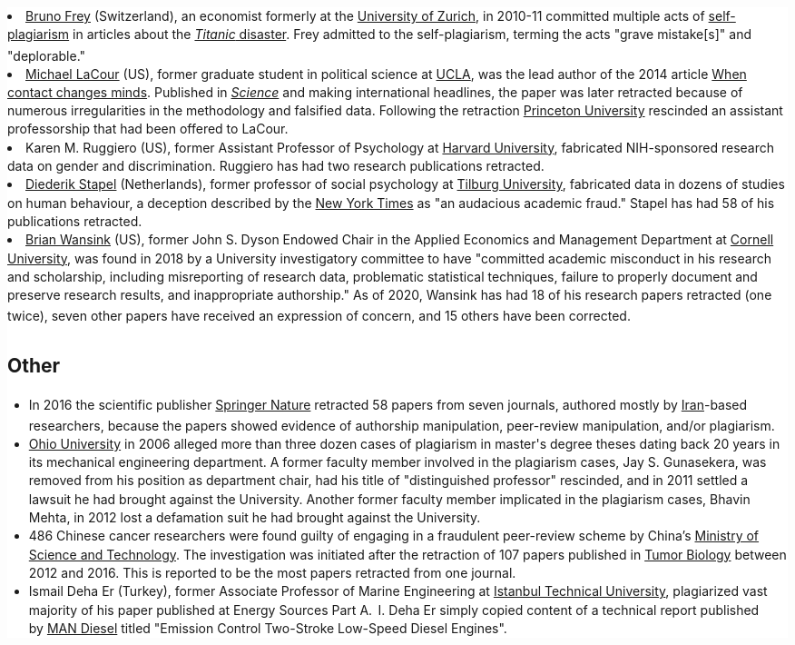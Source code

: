 <li><a title="Bruno Frey" href="https://en.wikipedia.org/wiki/Bruno_Frey">Bruno Frey</a>&nbsp;(Switzerland), an economist formerly at the&nbsp;<a title="University of Zurich" href="https://en.wikipedia.org/wiki/University_of_Zurich">University of Zurich</a>, in 2010-11 committed multiple acts of&nbsp;<a class="mw-redirect" title="Self-plagiarism" href="https://en.wikipedia.org/wiki/Self-plagiarism">self-plagiarism</a>&nbsp;in articles about the&nbsp;<a class="mw-redirect" title="Titanic disaster" href="https://en.wikipedia.org/wiki/Titanic_disaster"><em>Titanic</em>&nbsp;disaster</a>. Frey admitted to the self-plagiarism, terming the acts "grave mistake[s]" and "deplorable."<sup id="cite_ref-AEAweb_305-0" class="reference"></sup></li>
<li><a class="mw-redirect" title="Michael LaCour" href="https://en.wikipedia.org/wiki/Michael_LaCour">Michael LaCour</a>&nbsp;(US), former graduate student in political science at&nbsp;<a class="mw-redirect" title="UCLA" href="https://en.wikipedia.org/wiki/UCLA">UCLA</a>, was the lead author of the 2014 article&nbsp;<a title="When contact changes minds" href="https://en.wikipedia.org/wiki/When_contact_changes_minds">When contact changes minds</a>. Published in&nbsp;<em><a title="Science (journal)" href="https://en.wikipedia.org/wiki/Science_(journal)">Science</a></em>&nbsp;and making international headlines, the paper was later retracted because of numerous irregularities in the methodology and falsified data.&nbsp;Following the retraction&nbsp;<a title="Princeton University" href="https://en.wikipedia.org/wiki/Princeton_University">Princeton University</a>&nbsp;rescinded an assistant professorship that had been offered to LaCour.</li>
<li>Karen M. Ruggiero (US), former Assistant Professor of Psychology at&nbsp;<a title="Harvard University" href="https://en.wikipedia.org/wiki/Harvard_University">Harvard University</a>, fabricated NIH-sponsored research data on gender and discrimination.&nbsp;Ruggiero has had two research publications retracted.</li>
<li><a title="Diederik Stapel" href="https://en.wikipedia.org/wiki/Diederik_Stapel">Diederik Stapel</a>&nbsp;(Netherlands), former professor of social psychology at&nbsp;<a title="Tilburg University" href="https://en.wikipedia.org/wiki/Tilburg_University">Tilburg University</a>, fabricated data in dozens of studies on human behaviour,&nbsp;a deception described by the&nbsp;<a class="mw-redirect" title="New York Times" href="https://en.wikipedia.org/wiki/New_York_Times">New York Times</a>&nbsp;as "an audacious academic fraud."&nbsp;Stapel has had 58 of his publications retracted.</li>
<li><a title="Brian Wansink" href="https://en.wikipedia.org/wiki/Brian_Wansink">Brian Wansink</a>&nbsp;(US), former John S. Dyson Endowed Chair in the Applied Economics and Management Department at&nbsp;<a title="Cornell University" href="https://en.wikipedia.org/wiki/Cornell_University">Cornell University</a>, was found in 2018 by a University investigatory committee to have "committed academic misconduct in his research and scholarship, including misreporting of research data, problematic statistical techniques, failure to properly document and preserve research results, and inappropriate authorship."&nbsp;As of 2020, Wansink has had 18 of his research papers retracted (one twice), seven other papers have received an expression of concern, and 15 others have been corrected.<sup id="cite_ref-323" class="reference"></sup></li>
</ul>
<h2><span id="Other" class="mw-headline">Other</span></h2>
<ul>
<li>In 2016 the scientific publisher&nbsp;<a title="Springer Nature" href="https://en.wikipedia.org/wiki/Springer_Nature">Springer Nature</a>&nbsp;retracted 58 papers from seven journals, authored mostly by&nbsp;<a title="Iran" href="https://en.wikipedia.org/wiki/Iran">Iran</a>-based researchers, because the papers showed evidence of authorship manipulation, peer-review manipulation, and/or plagiarism.<sup id="cite_ref-325" class="reference"></sup></li>
<li><a title="Ohio University" href="https://en.wikipedia.org/wiki/Ohio_University">Ohio University</a>&nbsp;in 2006 alleged more than three dozen cases of plagiarism in master's degree theses dating back 20 years in its mechanical engineering department.&nbsp;A former faculty member involved in the plagiarism cases, Jay S. Gunasekera, was removed from his position as department chair, had his title of "distinguished professor" rescinded,&nbsp;and in 2011 settled a lawsuit he had brought against the University.&nbsp;Another former faculty member implicated in the plagiarism cases, Bhavin Mehta, in 2012 lost a defamation suit he had brought against the University.</li>
<li>486 Chinese cancer researchers were found guilty of engaging in a fraudulent peer-review scheme by China&rsquo;s&nbsp;<a class="mw-redirect" title="Ministry of Science and Technology" href="https://en.wikipedia.org/wiki/Ministry_of_Science_and_Technology">Ministry of Science and Technology</a>. The investigation was initiated after the retraction of 107 papers published in&nbsp;<a title="Tumor Biology" href="https://en.wikipedia.org/wiki/Tumor_Biology">Tumor Biology</a>&nbsp;between 2012 and 2016.&nbsp;This is reported to be the most papers retracted from one journal.</li>
<li>Ismail Deha Er (Turkey), former Associate Professor of Marine Engineering at&nbsp;<a title="Istanbul Technical University" href="https://en.wikipedia.org/wiki/Istanbul_Technical_University">Istanbul Technical University</a>, plagiarized vast majority of his paper published at Energy Sources Part A.<span style="font-size: xx-small;">&nbsp;</span>&nbsp;I. Deha Er simply copied content of a technical report published by&nbsp;<a title="MAN Diesel" href="https://en.wikipedia.org/wiki/MAN_Diesel">MAN Diesel</a>&nbsp;titled "Emission Control Two-Stroke Low-Speed Diesel Engines".</li>